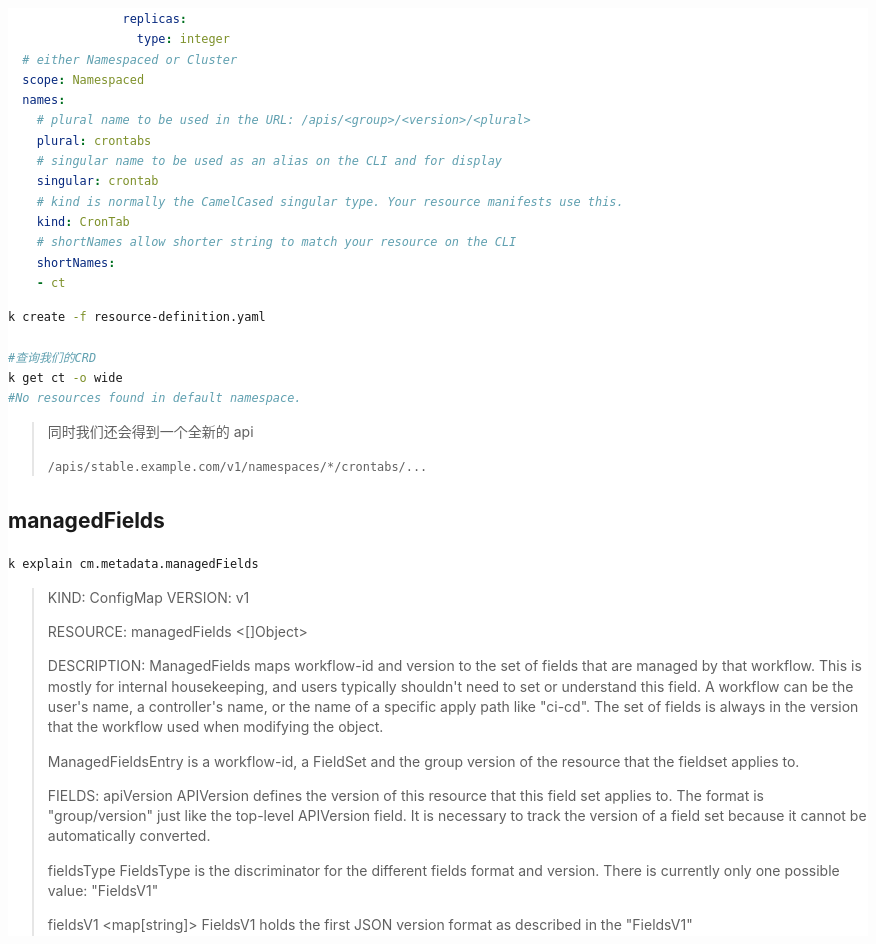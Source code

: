 ```yaml
                replicas:
                  type: integer
  # either Namespaced or Cluster
  scope: Namespaced
  names:
    # plural name to be used in the URL: /apis/<group>/<version>/<plural>
    plural: crontabs
    # singular name to be used as an alias on the CLI and for display
    singular: crontab
    # kind is normally the CamelCased singular type. Your resource manifests use this.
    kind: CronTab
    # shortNames allow shorter string to match your resource on the CLI
    shortNames:
    - ct
```

```bash
k create -f resource-definition.yaml

#查询我们的CRD
k get ct -o wide
#No resources found in default namespace.
```

> 同时我们还会得到一个全新的 api
>
> ```
> /apis/stable.example.com/v1/namespaces/*/crontabs/...
> ```

## managedFields

```bash
k explain cm.metadata.managedFields
```

>KIND:     ConfigMap
>VERSION:  v1
>
>RESOURCE: managedFields <[]Object>
>
>DESCRIPTION:
>ManagedFields maps workflow-id and version to the set of fields that are
>managed by that workflow. This is mostly for internal housekeeping, and
>users typically shouldn't need to set or understand this field. A workflow
>can be the user's name, a controller's name, or the name of a specific
>apply path like "ci-cd". The set of fields is always in the version that
>the workflow used when modifying the object.
>
>ManagedFieldsEntry is a workflow-id, a FieldSet and the group version of
>the resource that the fieldset applies to.
>
>FIELDS:
>apiVersion <string>
>APIVersion defines the version of this resource that this field set applies
>to. The format is "group/version" just like the top-level APIVersion field.
>It is necessary to track the version of a field set because it cannot be
>automatically converted.
>
>fieldsType <string>
>FieldsType is the discriminator for the different fields format and
>version. There is currently only one possible value: "FieldsV1"
>
>fieldsV1 <map[string]>
>FieldsV1 holds the first JSON version format as described in the "FieldsV1"